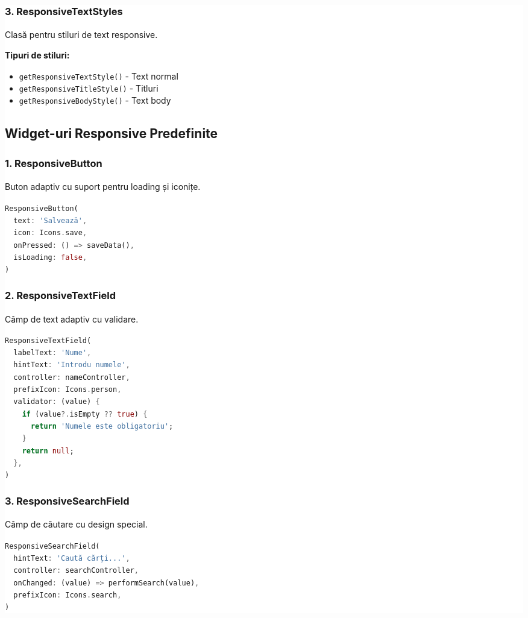 ### 3. ResponsiveTextStyles
Clasă pentru stiluri de text responsive.

**Tipuri de stiluri:**
- `getResponsiveTextStyle()` - Text normal
- `getResponsiveTitleStyle()` - Titluri
- `getResponsiveBodyStyle()` - Text body

## Widget-uri Responsive Predefinite

### 1. ResponsiveButton
Buton adaptiv cu suport pentru loading și iconițe.

```dart
ResponsiveButton(
  text: 'Salvează',
  icon: Icons.save,
  onPressed: () => saveData(),
  isLoading: false,
)
```

### 2. ResponsiveTextField
Câmp de text adaptiv cu validare.

```dart
ResponsiveTextField(
  labelText: 'Nume',
  hintText: 'Introdu numele',
  controller: nameController,
  prefixIcon: Icons.person,
  validator: (value) {
    if (value?.isEmpty ?? true) {
      return 'Numele este obligatoriu';
    }
    return null;
  },
)
```

### 3. ResponsiveSearchField
Câmp de căutare cu design special.

```dart
ResponsiveSearchField(
  hintText: 'Caută cărți...',
  controller: searchController,
  onChanged: (value) => performSearch(value),
  prefixIcon: Icons.search,
)
```

